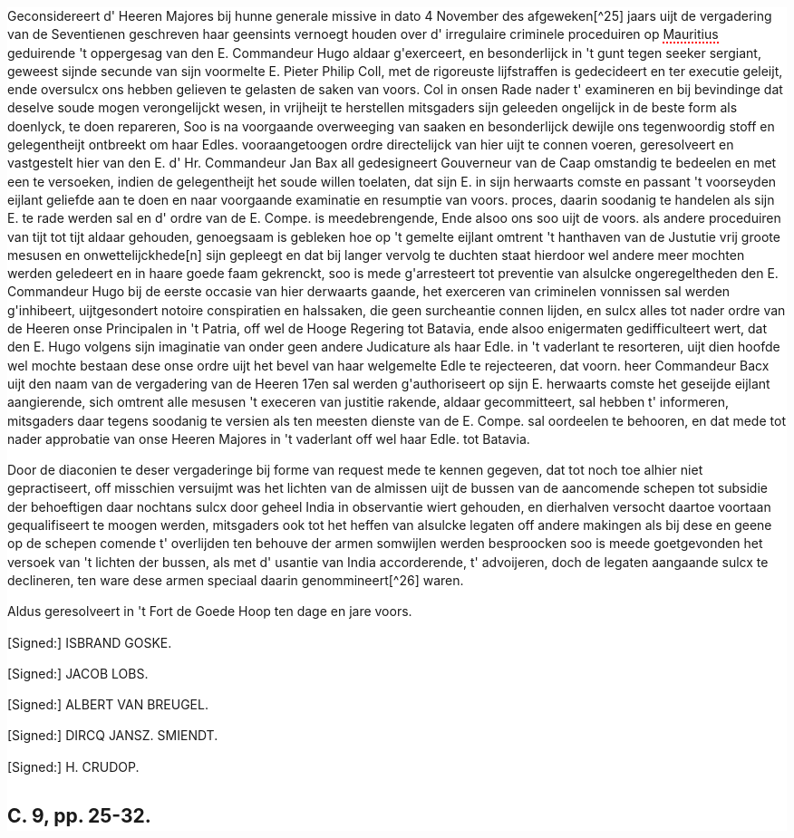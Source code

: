 Geconsidereert d' Heeren Majores bij hunne generale missive in dato 4 November des afgeweken[^25] jaars uijt de vergadering van de Seventienen geschreven haar geensints vernoegt houden over d' irregulaire criminele proceduiren op <span style="border-bottom: 2px dotted #FF0000;">Mauritius</span> geduirende 't oppergesag van den E. Commandeur Hugo aldaar g'exerceert, en besonderlijck in 't gunt tegen seeker sergiant, geweest sijnde secunde van sijn voormelte E. Pieter Philip Coll, met de rigoreuste lijfstraffen is gedecideert en ter executie geleijt, ende oversulcx ons hebben gelieven te gelasten de saken van voors. Col in onsen Rade nader t' examineren en bij bevindinge dat deselve soude mogen verongelijckt wesen, in vrijheijt te herstellen mitsgaders sijn geleeden ongelijck in de beste form als doenlyck, te doen repareren, Soo is na voorgaande overweeging van saaken en besonderlijck dewijle ons tegenwoordig stoff en gelegentheijt ontbreekt om haar Edles. vooraangetoogen ordre directelijck van hier uijt te connen voeren, geresolveert en vastgestelt hier van den E. d' Hr. Commandeur Jan Bax all gedesigneert Gouverneur van de Caap omstandig te bedeelen en met een te versoeken, indien de gelegentheijt het soude willen toelaten, dat sijn E. in sijn herwaarts comste en passant 't voorseyden eijlant geliefde aan te doen en naar voorgaande examinatie en resumptie van voors. proces, daarin soodanig te handelen als sijn E. te rade werden sal en d' ordre van de E. Compe. is meedebrengende, Ende alsoo ons soo uijt de voors. als andere proceduiren van tijt tot tijt aldaar gehouden, genoegsaam is gebleken hoe op 't gemelte eijlant omtrent 't hanthaven van de Justutie vrij groote mesusen en onwettelijckhede[n] sijn gepleegt en dat bij langer vervolg te duchten staat hierdoor wel andere meer mochten werden geledeert en in haare goede faam gekrenckt, soo is mede g'arresteert tot preventie van alsulcke ongeregeltheden den E. Commandeur Hugo bij de eerste occasie van hier derwaarts gaande, het exerceren van criminelen vonnissen sal werden g'inhibeert, uijtgesondert notoire conspiratien en halssaken, die geen surcheantie connen lijden, en sulcx alles tot nader ordre van de Heeren onse Principalen in 't Patria, off wel de Hooge Regering tot Batavia, ende alsoo enigermaten gedifficulteert wert, dat den E. Hugo volgens sijn imaginatie van onder geen andere Judicature als haar Edle. in 't vaderlant te resorteren, uijt dien hoofde wel mochte bestaan dese onse ordre uijt het bevel van haar welgemelte Edle te rejecteeren, dat voorn. heer Commandeur Bacx uijt den naam van de vergadering van de Heeren 17en sal werden g'authoriseert op sijn E. herwaarts comste het geseijde eijlant aangierende, sich omtrent alle mesusen 't execeren van justitie rakende, aldaar gecommitteert, sal hebben t' informeren, mitsgaders daar tegens soodanig te versien als ten meesten dienste van de E. Compe. sal oordeelen te behooren, en dat mede tot nader approbatie van onse Heeren Majores in 't vaderlant off wel haar Edle. tot Batavia.

Door de diaconien te deser vergaderinge bij forme van request mede te kennen gegeven, dat tot noch toe alhier niet gepractiseert, off misschien versuijmt was het lichten van de almissen uijt de bussen van de aancomende schepen tot subsidie der behoeftigen daar nochtans sulcx door geheel India in observantie wiert gehouden, en dierhalven versocht daartoe voortaan gequalifiseert te moogen werden, mitsgaders ook tot het heffen van alsulcke legaten off andere makingen als bij dese en geene op de schepen comende t' overlijden ten behouve der armen somwijlen werden besproocken soo is meede goetgevonden het versoek van 't lichten der bussen, als met d' usantie van India accorderende, t' advoijeren, doch de legaten aangaande sulcx te declineren, ten ware dese armen speciaal daarin genommineert[^26] waren.

Aldus geresolveert in 't Fort de Goede Hoop ten dage en jare voors.

[Signed:] ISBRAND GOSKE.

[Signed:] JACOB LOBS.

[Signed:] ALBERT VAN BREUGEL.

[Signed:] DIRCQ JANSZ. SMIENDT.

[Signed:] H. CRUDOP.

## C. 9, pp. 25-32.
